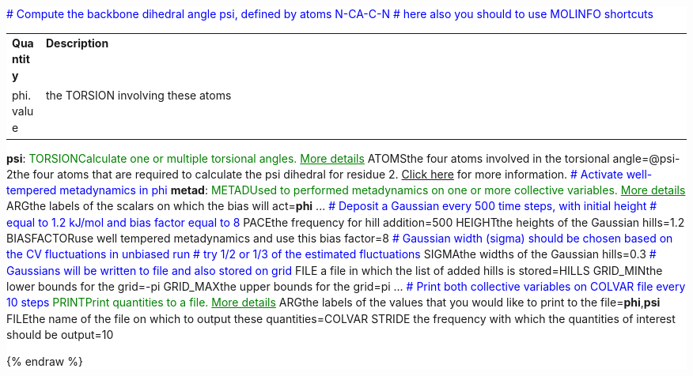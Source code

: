 <span style="color:blue" class="comment"># Compute the backbone dihedral angle psi, defined by atoms N-CA-C-N</span>
<span style="color:blue" class="comment"># here also you should to use MOLINFO shortcuts</span>
<span style="display:none;" id="data/work/plumed_ex2.dat_solphi">The TORSION action with label <b>phi</b> calculates the following quantities:<table  align="center" frame="void" width="95%" cellpadding="5%"><tr><td width="5%"><b> Quantity </b>  </td><td><b> Description </b> </td></tr><tr><td width="5%">phi.value</td><td>the TORSION involving these atoms</td></tr></table></span><b name="data/work/plumed_ex2.dat_solpsi" onclick='showPath("data/work/plumed_ex2.dat","data/work/plumed_ex2.dat_solpsi","data/work/plumed_ex2.dat_solpsi","brown")'>psi</b>: <span class="plumedtooltip" style="color:green">TORSION<span class="right">Calculate one or multiple torsional angles. <a href="https://www.plumed.org/doc-master/user-doc/html/TORSION" style="color:green">More details</a><i></i></span></span> <span class="plumedtooltip">ATOMS<span class="right">the four atoms involved in the torsional angle<i></i></span></span>=<span class="plumedtooltip">@psi-2<span class="right">the four atoms that are required to calculate the psi dihedral for residue 2. <a href="https://www.plumed.org/doc-master/user-doc/html/MOLINFO">Click here</a> for more information. <i></i></span></span>
<span style="color:blue" class="comment"># Activate well-tempered metadynamics in phi</span>
<span style="display:none;" id="data/work/plumed_ex2.dat_solpsi">The TORSION action with label <b>psi</b> calculates the following quantities:<table  align="center" frame="void" width="95%" cellpadding="5%"><tr><td width="5%"><b> Quantity </b>  </td><td><b> Description </b> </td></tr><tr><td width="5%">psi.value</td><td>the TORSION involving these atoms</td></tr></table></span><b name="data/work/plumed_ex2.dat_solmetad" onclick='showPath("data/work/plumed_ex2.dat","data/work/plumed_ex2.dat_solmetad","data/work/plumed_ex2.dat_solmetad","brown")'>metad</b>: <span class="plumedtooltip" style="color:green">METAD<span class="right">Used to performed metadynamics on one or more collective variables. <a href="https://www.plumed.org/doc-master/user-doc/html/METAD" style="color:green">More details</a><i></i></span></span> <span class="plumedtooltip">ARG<span class="right">the labels of the scalars on which the bias will act<i></i></span></span>=<b name="data/work/plumed_ex2.dat_solphi">phi</b> ...
<span style="color:blue" class="comment"># Deposit a Gaussian every 500 time steps, with initial height</span>
<span style="color:blue" class="comment"># equal to 1.2 kJ/mol and bias factor equal to 8</span>
  <span class="plumedtooltip">PACE<span class="right">the frequency for hill addition<i></i></span></span>=500 <span class="plumedtooltip">HEIGHT<span class="right">the heights of the Gaussian hills<i></i></span></span>=1.2 <span class="plumedtooltip">BIASFACTOR<span class="right">use well tempered metadynamics and use this bias factor<i></i></span></span>=8
<span style="color:blue" class="comment"># Gaussian width (sigma) should be chosen based on the CV fluctuations in unbiased run</span>
<span style="color:blue" class="comment"># try 1/2 or 1/3 of the estimated fluctuations</span>
  <span class="plumedtooltip">SIGMA<span class="right">the widths of the Gaussian hills<i></i></span></span>=0.3
<span style="color:blue" class="comment"># Gaussians will be written to file and also stored on grid</span>
  <span class="plumedtooltip">FILE<span class="right"> a file in which the list of added hills is stored<i></i></span></span>=HILLS <span class="plumedtooltip">GRID_MIN<span class="right">the lower bounds for the grid<i></i></span></span>=-pi <span class="plumedtooltip">GRID_MAX<span class="right">the upper bounds for the grid<i></i></span></span>=pi
...
<span style="color:blue" class="comment"># Print both collective variables on COLVAR file every 10 steps</span>
<span style="display:none;" id="data/work/plumed_ex2.dat_solmetad">The METAD action with label <b>metad</b> calculates the following quantities:<table  align="center" frame="void" width="95%" cellpadding="5%"><tr><td width="5%"><b> Quantity </b>  </td><td><b> Description </b> </td></tr><tr><td width="5%">metad.bias</td><td>the instantaneous value of the bias potential</td></tr></table></span><span class="plumedtooltip" style="color:green">PRINT<span class="right">Print quantities to a file. <a href="https://www.plumed.org/doc-master/user-doc/html/PRINT" style="color:green">More details</a><i></i></span></span> <span class="plumedtooltip">ARG<span class="right">the labels of the values that you would like to print to the file<i></i></span></span>=<b name="data/work/plumed_ex2.dat_solphi">phi</b>,<b name="data/work/plumed_ex2.dat_solpsi">psi</b> <span class="plumedtooltip">FILE<span class="right">the name of the file on which to output these quantities<i></i></span></span>=COLVAR <span class="plumedtooltip">STRIDE<span class="right"> the frequency with which the quantities of interest should be output<i></i></span></span>=10
</pre></div>

 {% endraw %} 
